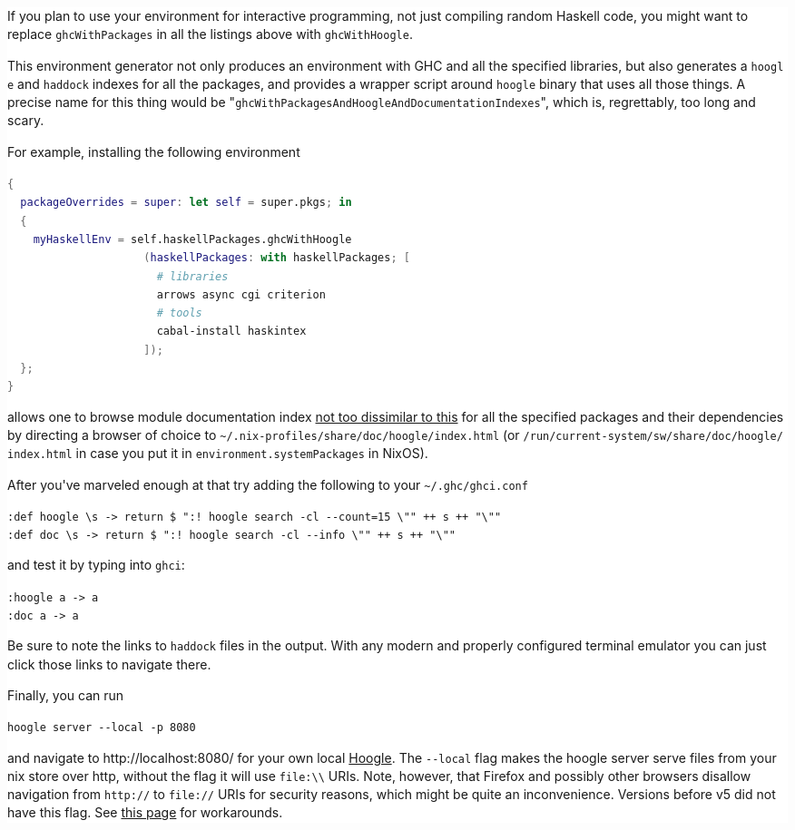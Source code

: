 If you plan to use your environment for interactive programming, not just
compiling random Haskell code, you might want to replace `ghcWithPackages` in
all the listings above with `ghcWithHoogle`.

This environment generator not only produces an environment with GHC and all
the specified libraries, but also generates a `hoogle` and `haddock` indexes
for all the packages, and provides a wrapper script around `hoogle` binary that
uses all those things. A precise name for this thing would be
"`ghcWithPackagesAndHoogleAndDocumentationIndexes`", which is, regrettably, too
long and scary.

For example, installing the following environment
```nix
{
  packageOverrides = super: let self = super.pkgs; in
  {
    myHaskellEnv = self.haskellPackages.ghcWithHoogle
                     (haskellPackages: with haskellPackages; [
                       # libraries
                       arrows async cgi criterion
                       # tools
                       cabal-install haskintex
                     ]);
  };
}
```
allows one to browse module documentation index [not too dissimilar to
this](https://downloads.haskell.org/~ghc/latest/docs/html/libraries/index.html)
for all the specified packages and their dependencies by directing a browser of
choice to `~/.nix-profiles/share/doc/hoogle/index.html` (or
`/run/current-system/sw/share/doc/hoogle/index.html` in case you put it in
`environment.systemPackages` in NixOS).

After you've marveled enough at that try adding the following to your
`~/.ghc/ghci.conf`
```
:def hoogle \s -> return $ ":! hoogle search -cl --count=15 \"" ++ s ++ "\""
:def doc \s -> return $ ":! hoogle search -cl --info \"" ++ s ++ "\""
```
and test it by typing into `ghci`:
```
:hoogle a -> a
:doc a -> a
```

Be sure to note the links to `haddock` files in the output. With any modern and
properly configured terminal emulator you can just click those links to
navigate there.

Finally, you can run
```shell
hoogle server --local -p 8080
```
and navigate to http://localhost:8080/ for your own local
[Hoogle](https://www.haskell.org/hoogle/). The `--local` flag makes the hoogle
server serve files from your nix store over http, without the flag it will use
`file:\\` URIs. Note, however, that Firefox and possibly other browsers
disallow navigation from `http://` to `file://` URIs for security reasons,
which might be quite an inconvenience. Versions before v5 did not have this
flag. See
[this page](http://kb.mozillazine.org/Links_to_local_pages_do_not_work) for
workarounds.
